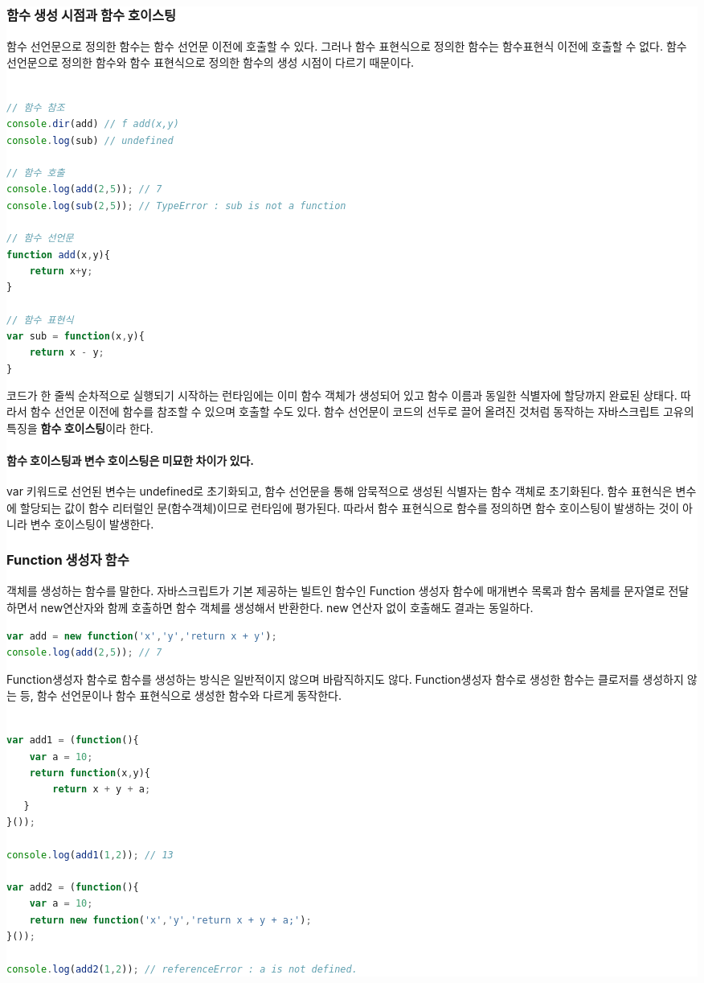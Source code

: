 ### 함수 생성 시점과 함수 호이스팅

함수 선언문으로 정의한 함수는 함수 선언문 이전에 호출할 수 있다. 그러나 함수 표현식으로 정의한 함수는 함수표현식 이전에 호출할 수 없다. 함수 선언문으로 정의한 함수와 함수 표현식으로 정의한 함수의 생성 시점이 다르기 때문이다.

```javascript   

// 함수 참조
console.dir(add) // f add(x,y)
console.log(sub) // undefined

// 함수 호출
console.log(add(2,5)); // 7
console.log(sub(2,5)); // TypeError : sub is not a function

// 함수 선언문
function add(x,y){
    return x+y;
}

// 함수 표현식
var sub = function(x,y){
    return x - y;
}

```

코드가 한 줄씩 순차적으로 실행되기 시작하는 런타임에는 이미 함수 객체가 생성되어 있고 함수 이름과 동일한 식별자에 할당까지 완료된 상태다.
따라서 함수 선언문 이전에 함수를 참조할 수 있으며 호출할 수도 있다. 함수 선언문이 코드의 선두로 끌어 올려진 것처럼 동작하는 자바스크립트 고유의 특징을 **함수 호이스팅**이라 한다.

#### 함수 호이스팅과 변수 호이스팅은 미묘한 차이가 있다.
var 키워드로 선언된 변수는 undefined로 초기화되고, 함수 선언문을 통해 암묵적으로 생성된 식별자는 함수 객체로 초기화된다.
함수 표현식은 변수에 할당되는 값이 함수 리터럴인 문(함수객체)이므로 런타임에 평가된다. 따라서 함수 표현식으로 함수를 정의하면 함수 호이스팅이 발생하는 것이 아니라 변수 호이스팅이 발생한다.


### Function 생성자 함수
객체를 생성하는 함수를 말한다. 자바스크립트가 기본 제공하는 빌트인 함수인 Function 생성자 함수에 매개변수 목록과 함수 몸체를 문자열로 전달하면서  new연산자와 함께 호출하면 함수 객체를 생성해서 반환한다. new 연산자 없이 호출해도 결과는 동일하다.

```javascript
var add = new function('x','y','return x + y');
console.log(add(2,5)); // 7 

```
Function생성자 함수로 함수를 생성하는 방식은 일반적이지 않으며 바람직하지도 않다.
Function생성자 함수로 생성한 함수는 클로저를 생성하지 않는 등, 함수 선언문이나 함수 표현식으로 생성한 함수와 다르게 동작한다.

```javascript

var add1 = (function(){
    var a = 10;
    return function(x,y){
        return x + y + a;
   }
}());

console.log(add1(1,2)); // 13

var add2 = (function(){
    var a = 10;
    return new function('x','y','return x + y + a;');
}());

console.log(add2(1,2)); // referenceError : a is not defined.
```